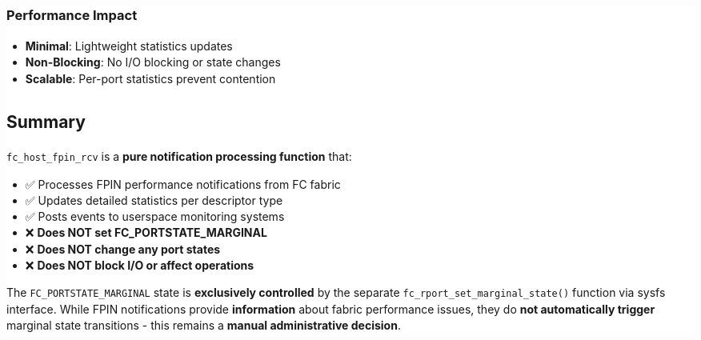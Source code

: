 ### **Performance Impact**
- **Minimal**: Lightweight statistics updates
- **Non-Blocking**: No I/O blocking or state changes
- **Scalable**: Per-port statistics prevent contention

## Summary

`fc_host_fpin_rcv` is a **pure notification processing function** that:
- ✅ Processes FPIN performance notifications from FC fabric
- ✅ Updates detailed statistics per descriptor type  
- ✅ Posts events to userspace monitoring systems
- ❌ **Does NOT set FC_PORTSTATE_MARGINAL**
- ❌ **Does NOT change any port states**
- ❌ **Does NOT block I/O or affect operations**

The `FC_PORTSTATE_MARGINAL` state is **exclusively controlled** by the separate `fc_rport_set_marginal_state()` function via sysfs interface. While FPIN notifications provide **information** about fabric performance issues, they do **not automatically trigger** marginal state transitions - this remains a **manual administrative decision**.

